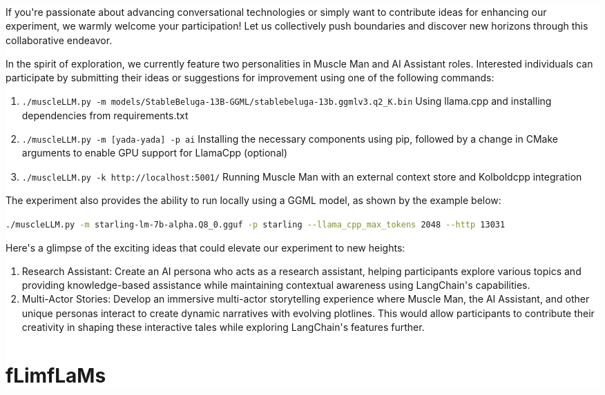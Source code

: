 If you're passionate about advancing conversational technologies or simply want to contribute ideas for enhancing our experiment, we warmly welcome your participation! Let us collectively push boundaries and discover new horizons through this collaborative endeavor.

In the spirit of exploration, we currently feature two personalities in Muscle Man and AI Assistant roles. Interested individuals can participate by submitting their ideas or suggestions for improvement using one of the following commands:

1. `./muscleLLM.py -m models/StableBeluga-13B-GGML/stablebeluga-13b.ggmlv3.q2_K.bin` 
   Using llama.cpp and installing dependencies from requirements.txt

2. `./muscleLLM.py -m [yada-yada] -p ai`
   Installing the necessary components using pip, followed by a change in CMake arguments to enable GPU support for LlamaCpp (optional)

3. `./muscleLLM.py -k http://localhost:5001/`
   Running Muscle Man with an external context store and Kolboldcpp integration

The experiment also provides the ability to run locally using a GGML model, as shown by the example below:

```bash
./muscleLLM.py -m starling-lm-7b-alpha.Q8_0.gguf -p starling --llama_cpp_max_tokens 2048 --http 13031
```

Here's a glimpse of the exciting ideas that could elevate our experiment to new heights:

1. Research Assistant: Create an AI persona who acts as a research assistant, helping participants explore various topics and providing knowledge-based assistance while maintaining contextual awareness using LangChain's capabilities.
2. Multi-Actor Stories: Develop an immersive multi-actor storytelling experience where Muscle Man, the AI Assistant, and other unique personas interact to create dynamic narratives with evolving plotlines. This would allow participants to contribute their creativity in shaping these interactive tales while exploring LangChain's features further.

# fLimfLaMs
